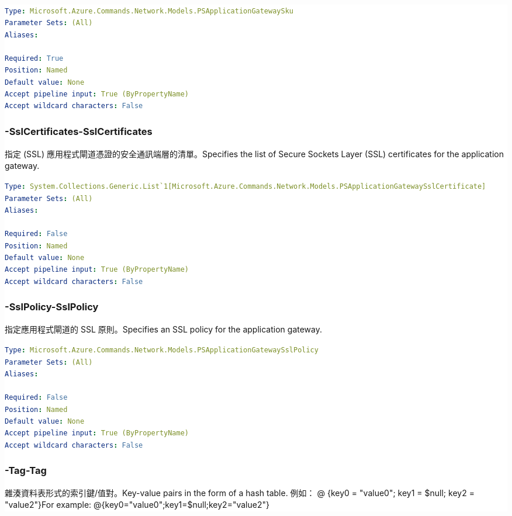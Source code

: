 ```yaml
Type: Microsoft.Azure.Commands.Network.Models.PSApplicationGatewaySku
Parameter Sets: (All)
Aliases:

Required: True
Position: Named
Default value: None
Accept pipeline input: True (ByPropertyName)
Accept wildcard characters: False
```

### <span data-ttu-id="c62cd-183">-SslCertificates</span><span class="sxs-lookup"><span data-stu-id="c62cd-183">-SslCertificates</span></span>
<span data-ttu-id="c62cd-184">指定 (SSL) 應用程式閘道憑證的安全通訊端層的清單。</span><span class="sxs-lookup"><span data-stu-id="c62cd-184">Specifies the list of Secure Sockets Layer (SSL) certificates for the application gateway.</span></span>

```yaml
Type: System.Collections.Generic.List`1[Microsoft.Azure.Commands.Network.Models.PSApplicationGatewaySslCertificate]
Parameter Sets: (All)
Aliases:

Required: False
Position: Named
Default value: None
Accept pipeline input: True (ByPropertyName)
Accept wildcard characters: False
```

### <span data-ttu-id="c62cd-185">-SslPolicy</span><span class="sxs-lookup"><span data-stu-id="c62cd-185">-SslPolicy</span></span>
<span data-ttu-id="c62cd-186">指定應用程式閘道的 SSL 原則。</span><span class="sxs-lookup"><span data-stu-id="c62cd-186">Specifies an SSL policy for the application gateway.</span></span>

```yaml
Type: Microsoft.Azure.Commands.Network.Models.PSApplicationGatewaySslPolicy
Parameter Sets: (All)
Aliases:

Required: False
Position: Named
Default value: None
Accept pipeline input: True (ByPropertyName)
Accept wildcard characters: False
```

### <span data-ttu-id="c62cd-187">-Tag</span><span class="sxs-lookup"><span data-stu-id="c62cd-187">-Tag</span></span>
<span data-ttu-id="c62cd-188">雜湊資料表形式的索引鍵/值對。</span><span class="sxs-lookup"><span data-stu-id="c62cd-188">Key-value pairs in the form of a hash table.</span></span> <span data-ttu-id="c62cd-189">例如： @ {key0 = "value0"; key1 = $null; key2 = "value2"}</span><span class="sxs-lookup"><span data-stu-id="c62cd-189">For example: @{key0="value0";key1=$null;key2="value2"}</span></span>
